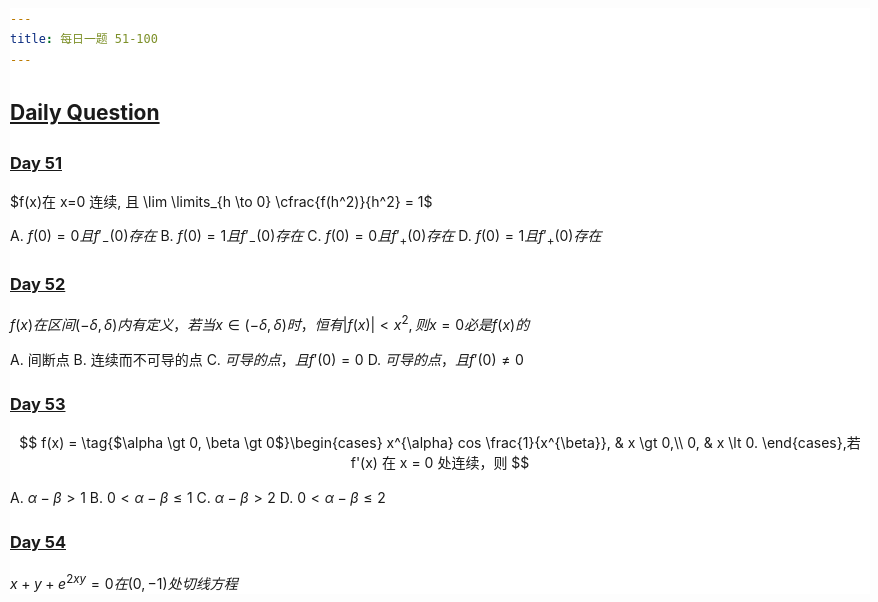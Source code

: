 ```yaml
---
title: 每日一题 51-100
---
```


## [Daily Question](https://www.icourse163.org/learn/kaopei-1468540169?tid=1469800465#/learn/content)

### [Day 51](https://www.bilibili.com/video/BV1UK411q7TC/)

$f(x)在 x=0 连续, 且 \lim \limits_{h \to 0} \cfrac{f(h^2)}{h^2} = 1$

A. $f(0) = 0 且 f'_-(0) 存在$
B. $f(0) = 1 且 f'_-(0) 存在$
C. $f(0) = 0 且 f'_+(0) 存在$
D. $f(0) = 1 且 f'_+(0) 存在$






### [Day 52](https://www.bilibili.com/video/BV1vK411q75N/)

$f(x)在区间(-\delta, \delta)内有定义，若当 x \in (-\delta, \delta) 时，恒有 |f(x)| \lt x^2,则 x = 0 必是 f(x)的$

A. 间断点
B. 连续而不可导的点
C. $可导的点，且f'(0) = 0$
D. $可导的点，且f'(0) \ne 0$






### [Day 53](https://www.bilibili.com/video/BV198411n73L/)

$$
f(x) = \tag{$\alpha \gt 0, \beta \gt 0$}\begin{cases}
    x^{\alpha} cos \frac{1}{x^{\beta}}, & x \gt 0,\\
    0, & x \lt 0.
\end{cases},若 f'(x) 在 x = 0 处连续，则
$$

A. $\alpha - \beta \gt 1$   B. $0 \lt \alpha - \beta \le 1$
C. $\alpha - \beta \gt 2$   D. $0 \lt \alpha - \beta \le 2$







### [Day 54](https://www.bilibili.com/video/BV1XP4y1B7Y4/)

$x + y + e^{2xy} = 0 在 (0, -1) 处切线方程$


